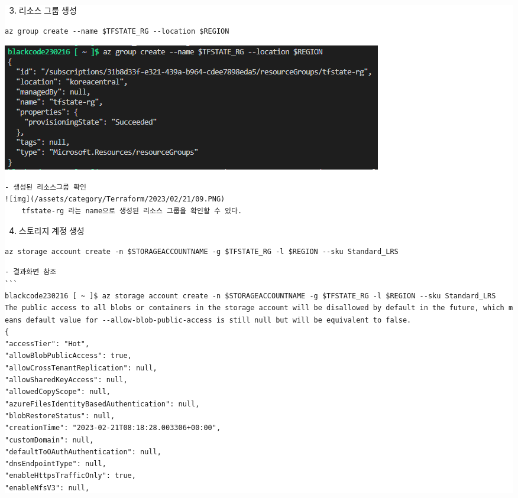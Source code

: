 
3. 리소스 그룹 생성 
```
az group create --name $TFSTATE_RG --location $REGION
```
![img](/assets/category/Terraform/2023/02/21/08.PNG)
    
    - 생성된 리소스그룹 확인
    ![img](/assets/category/Terraform/2023/02/21/09.PNG)
        tfstate-rg 라는 name으로 생성된 리소스 그룹을 확인할 수 있다.

4. 스토리지 계정 생성
```
az storage account create -n $STORAGEACCOUNTNAME -g $TFSTATE_RG -l $REGION --sku Standard_LRS
```
    - 결과화면 참조
    ```
    blackcode230216 [ ~ ]$ az storage account create -n $STORAGEACCOUNTNAME -g $TFSTATE_RG -l $REGION --sku Standard_LRS
    The public access to all blobs or containers in the storage account will be disallowed by default in the future, which means default value for --allow-blob-public-access is still null but will be equivalent to false.
    {
    "accessTier": "Hot",
    "allowBlobPublicAccess": true,
    "allowCrossTenantReplication": null,
    "allowSharedKeyAccess": null,
    "allowedCopyScope": null,
    "azureFilesIdentityBasedAuthentication": null,
    "blobRestoreStatus": null,
    "creationTime": "2023-02-21T08:18:28.003306+00:00",
    "customDomain": null,
    "defaultToOAuthAuthentication": null,
    "dnsEndpointType": null,
    "enableHttpsTrafficOnly": true,
    "enableNfsV3": null,